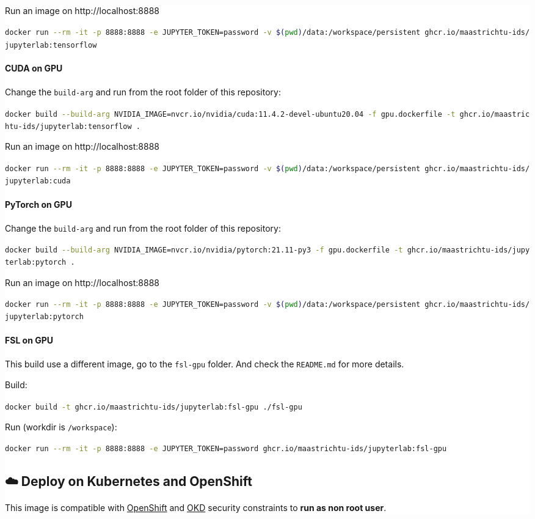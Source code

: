 Run an image on http://localhost:8888

```bash
docker run --rm -it -p 8888:8888 -e JUPYTER_TOKEN=password -v $(pwd)/data:/workspace/persistent ghcr.io/maastrichtu-ids/jupyterlab:tensorflow
```

#### CUDA on GPU

Change the `build-arg` and run from the root folder of this repository:

```bash
docker build --build-arg NVIDIA_IMAGE=nvcr.io/nvidia/cuda:11.4.2-devel-ubuntu20.04 -f gpu.dockerfile -t ghcr.io/maastrichtu-ids/jupyterlab:tensorflow .
```

Run an image on http://localhost:8888

```bash
docker run --rm -it -p 8888:8888 -e JUPYTER_TOKEN=password -v $(pwd)/data:/workspace/persistent ghcr.io/maastrichtu-ids/jupyterlab:cuda
```

#### PyTorch on GPU

Change the `build-arg` and run from the root folder of this repository:

```bash
docker build --build-arg NVIDIA_IMAGE=nvcr.io/nvidia/pytorch:21.11-py3 -f gpu.dockerfile -t ghcr.io/maastrichtu-ids/jupyterlab:pytorch .
```

Run an image on http://localhost:8888

```bash
docker run --rm -it -p 8888:8888 -e JUPYTER_TOKEN=password -v $(pwd)/data:/workspace/persistent ghcr.io/maastrichtu-ids/jupyterlab:pytorch
```

#### FSL on GPU

This build use a different image, go to the `fsl-gpu` folder. And check the `README.md` for more details.

Build:

```bash
docker build -t ghcr.io/maastrichtu-ids/jupyterlab:fsl-gpu ./fsl-gpu
```

Run (workdir is `/workspace`):

```bash
docker run --rm -it -p 8888:8888 -e JUPYTER_TOKEN=password ghcr.io/maastrichtu-ids/jupyterlab:fsl-gpu
```

## ☁️ Deploy on Kubernetes and OpenShift

This image is compatible with [OpenShift](https://www.redhat.com/en/technologies/cloud-computing/openshift) and [OKD](https://www.okd.io) security constraints to **run as non root user**.
